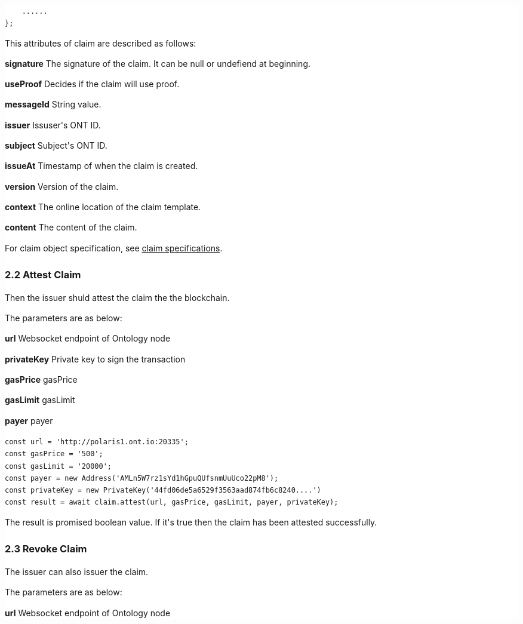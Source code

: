 ````
	......
};

````

This attributes of claim are described as follows:

**signature** The signature of the claim. It can be null or undefiend at beginning.

**useProof** Decides if the claim will use proof.

**messageId** String value.

**issuer** Issuser's ONT ID.

**subject** Subject's ONT ID.

**issueAt** Timestamp of when the claim is created.

**version** Version of the claim.

**context** The online location of the claim template.

**content** The content of the claim.


For claim object specification, see [claim specifications]().

### 2.2 Attest Claim
Then the issuer shuld attest the claim the the blockchain.

The parameters are as below:

**url** Websocket endpoint of Ontology node

**privateKey** Private key to sign the transaction

**gasPrice** gasPrice

**gasLimit** gasLimit

**payer** payer

````
const url = 'http://polaris1.ont.io:20335';
const gasPrice = '500';
const gasLimit = '20000';
const payer = new Address('AMLn5W7rz1sYd1hGpuQUfsnmUuUco22pM8');
const privateKey = new PrivateKey('44fd06de5a6529f3563aad874fb6c8240....')
const result = await claim.attest(url, gasPrice, gasLimit, payer, privateKey);
````
The result is promised boolean value. If it's true then the claim has been attested successfully.

### 2.3 Revoke Claim
The issuer can also issuer the claim.

The parameters are as below:

**url** Websocket endpoint of Ontology node

